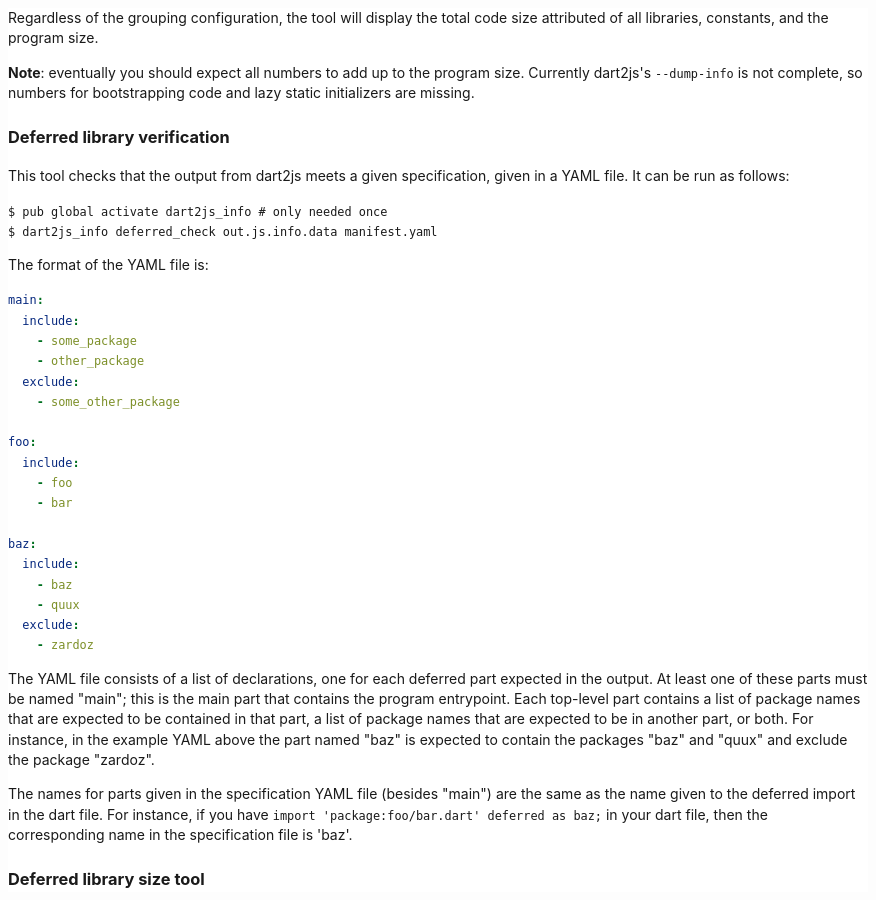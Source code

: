 Regardless of the grouping configuration, the tool will display the total code
size attributed of all libraries, constants, and the program size.

**Note**: eventually you should expect all numbers to add up to the program
size. Currently dart2js's `--dump-info` is not complete, so numbers for
bootstrapping code and lazy static initializers are missing.

### Deferred library verification

This tool checks that the output from dart2js meets a given specification,
given in a YAML file. It can be run as follows:

```console
$ pub global activate dart2js_info # only needed once
$ dart2js_info deferred_check out.js.info.data manifest.yaml
```

The format of the YAML file is:

```yaml
main:
  include:
    - some_package
    - other_package
  exclude:
    - some_other_package

foo:
  include:
    - foo
    - bar

baz:
  include:
    - baz
    - quux
  exclude:
    - zardoz
```

The YAML file consists of a list of declarations, one for each deferred
part expected in the output. At least one of these parts must be named
"main"; this is the main part that contains the program entrypoint. Each
top-level part contains a list of package names that are expected to be
contained in that part, a list of package names that are expected to be in
another part, or both. For instance, in the example YAML above the part named
"baz" is expected to contain the packages "baz" and "quux" and exclude the
package "zardoz".

The names for parts given in the specification YAML file (besides "main")
are the same as the name given to the deferred import in the dart file. For
instance, if you have `import 'package:foo/bar.dart' deferred as baz;` in your
dart file, then the corresponding name in the specification file is 'baz'.

### Deferred library size tool
